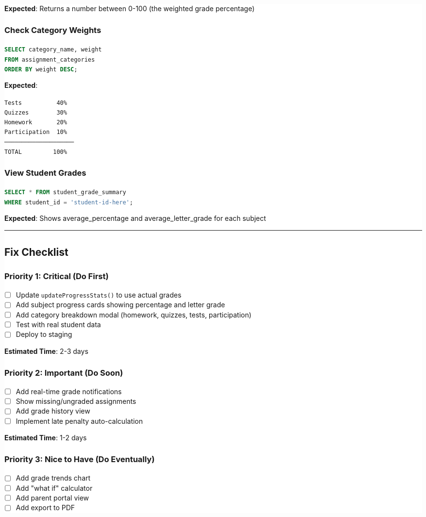 **Expected**: Returns a number between 0-100 (the weighted grade percentage)

### Check Category Weights
```sql
SELECT category_name, weight
FROM assignment_categories
ORDER BY weight DESC;
```

**Expected**:
```
Tests          40%
Quizzes        30%
Homework       20%
Participation  10%
────────────────────
TOTAL         100%
```

### View Student Grades
```sql
SELECT * FROM student_grade_summary
WHERE student_id = 'student-id-here';
```

**Expected**: Shows average_percentage and average_letter_grade for each subject

---

## Fix Checklist

### Priority 1: Critical (Do First)

- [ ] Update `updateProgressStats()` to use actual grades
- [ ] Add subject progress cards showing percentage and letter grade
- [ ] Add category breakdown modal (homework, quizzes, tests, participation)
- [ ] Test with real student data
- [ ] Deploy to staging

**Estimated Time**: 2-3 days

### Priority 2: Important (Do Soon)

- [ ] Add real-time grade notifications
- [ ] Show missing/ungraded assignments
- [ ] Add grade history view
- [ ] Implement late penalty auto-calculation

**Estimated Time**: 1-2 days

### Priority 3: Nice to Have (Do Eventually)

- [ ] Add grade trends chart
- [ ] Add "what if" calculator
- [ ] Add parent portal view
- [ ] Add export to PDF
